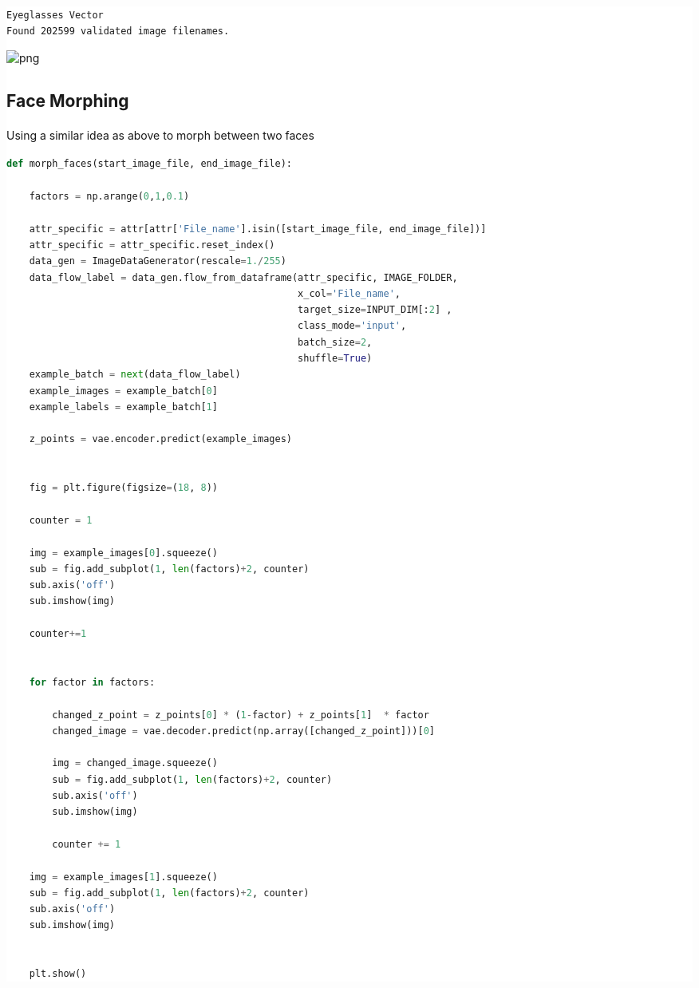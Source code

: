     Eyeglasses Vector
    Found 202599 validated image filenames.
    


![png](VAE_on_CelebA_files/VAE_on_CelebA_52_1.png)


## Face Morphing

Using a similar idea as above to morph between two faces



```python
def morph_faces(start_image_file, end_image_file):

    factors = np.arange(0,1,0.1)

    attr_specific = attr[attr['File_name'].isin([start_image_file, end_image_file])]
    attr_specific = attr_specific.reset_index()
    data_gen = ImageDataGenerator(rescale=1./255)
    data_flow_label = data_gen.flow_from_dataframe(attr_specific, IMAGE_FOLDER, 
                                                   x_col='File_name', 
                                                   target_size=INPUT_DIM[:2] , 
                                                   class_mode='input', 
                                                   batch_size=2, 
                                                   shuffle=True)
    example_batch = next(data_flow_label)
    example_images = example_batch[0]
    example_labels = example_batch[1]

    z_points = vae.encoder.predict(example_images)


    fig = plt.figure(figsize=(18, 8))

    counter = 1

    img = example_images[0].squeeze()
    sub = fig.add_subplot(1, len(factors)+2, counter)
    sub.axis('off')        
    sub.imshow(img)

    counter+=1


    for factor in factors:

        changed_z_point = z_points[0] * (1-factor) + z_points[1]  * factor
        changed_image = vae.decoder.predict(np.array([changed_z_point]))[0]

        img = changed_image.squeeze()
        sub = fig.add_subplot(1, len(factors)+2, counter)
        sub.axis('off')
        sub.imshow(img)

        counter += 1

    img = example_images[1].squeeze()
    sub = fig.add_subplot(1, len(factors)+2, counter)
    sub.axis('off')        
    sub.imshow(img)


    plt.show()
```